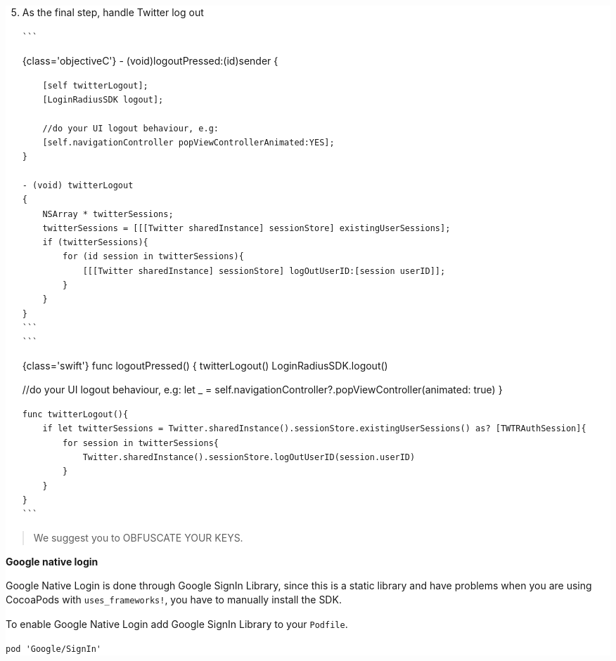 5.  As the final step, handle Twitter log out

        ```

    {class='objectiveC'} - (void)logoutPressed:(id)sender {

            [self twitterLogout];
            [LoginRadiusSDK logout];

            //do your UI logout behaviour, e.g:
            [self.navigationController popViewControllerAnimated:YES];
        }

        - (void) twitterLogout
        {
            NSArray * twitterSessions;
            twitterSessions = [[[Twitter sharedInstance] sessionStore] existingUserSessions];
            if (twitterSessions){
                for (id session in twitterSessions){
                    [[[Twitter sharedInstance] sessionStore] logOutUserID:[session userID]];
                }
            }
        }
        ```
        ```

    {class='swift'}
    func logoutPressed() {
    twitterLogout()
    LoginRadiusSDK.logout()

    //do your UI logout behaviour, e.g:
    let \_ = self.navigationController?.popViewController(animated: true)
    }

        func twitterLogout(){
            if let twitterSessions = Twitter.sharedInstance().sessionStore.existingUserSessions() as? [TWTRAuthSession]{
                for session in twitterSessions{
                    Twitter.sharedInstance().sessionStore.logOutUserID(session.userID)
                }
            }
        }
        ```

> We suggest you to OBFUSCATE YOUR KEYS.

**Google native login**

Google Native Login is done through Google SignIn Library, since this is a static library and have problems when you are using CocoaPods with `uses_frameworks!`, you have to manually install the SDK.

To enable Google Native Login add Google SignIn Library to your `Podfile`.

```
pod 'Google/SignIn'
```
